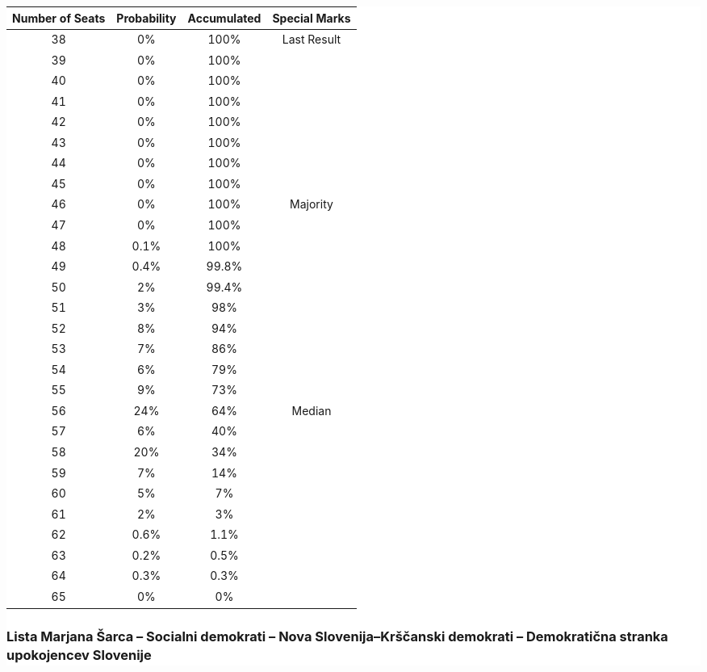 | Number of Seats | Probability | Accumulated | Special Marks |
|:---------------:|:-----------:|:-----------:|:-------------:|
| 38 | 0% | 100% | Last Result |
| 39 | 0% | 100% |  |
| 40 | 0% | 100% |  |
| 41 | 0% | 100% |  |
| 42 | 0% | 100% |  |
| 43 | 0% | 100% |  |
| 44 | 0% | 100% |  |
| 45 | 0% | 100% |  |
| 46 | 0% | 100% | Majority |
| 47 | 0% | 100% |  |
| 48 | 0.1% | 100% |  |
| 49 | 0.4% | 99.8% |  |
| 50 | 2% | 99.4% |  |
| 51 | 3% | 98% |  |
| 52 | 8% | 94% |  |
| 53 | 7% | 86% |  |
| 54 | 6% | 79% |  |
| 55 | 9% | 73% |  |
| 56 | 24% | 64% | Median |
| 57 | 6% | 40% |  |
| 58 | 20% | 34% |  |
| 59 | 7% | 14% |  |
| 60 | 5% | 7% |  |
| 61 | 2% | 3% |  |
| 62 | 0.6% | 1.1% |  |
| 63 | 0.2% | 0.5% |  |
| 64 | 0.3% | 0.3% |  |
| 65 | 0% | 0% |  |

### Lista Marjana Šarca – Socialni demokrati – Nova Slovenija–Krščanski demokrati – Demokratična stranka upokojencev Slovenije
